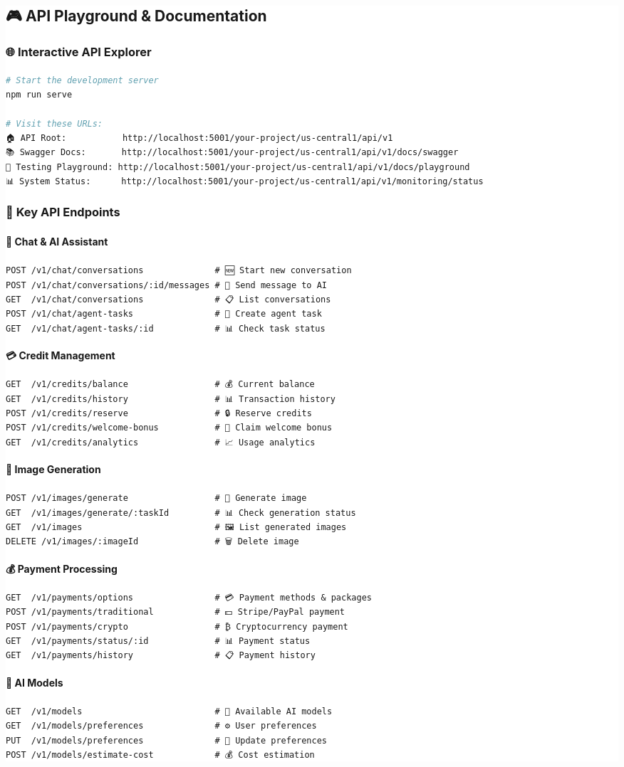 
## 🎮 API Playground & Documentation

### 🌐 **Interactive API Explorer**
```bash
# Start the development server
npm run serve

# Visit these URLs:
🏠 API Root:           http://localhost:5001/your-project/us-central1/api/v1
📚 Swagger Docs:       http://localhost:5001/your-project/us-central1/api/v1/docs/swagger
🧪 Testing Playground: http://localhost:5001/your-project/us-central1/api/v1/docs/playground
📊 System Status:      http://localhost:5001/your-project/us-central1/api/v1/monitoring/status
```

### 🔗 **Key API Endpoints**

#### 💬 **Chat & AI Assistant**
```http
POST /v1/chat/conversations              # 🆕 Start new conversation
POST /v1/chat/conversations/:id/messages # 💬 Send message to AI
GET  /v1/chat/conversations              # 📋 List conversations
POST /v1/chat/agent-tasks                # 🤖 Create agent task
GET  /v1/chat/agent-tasks/:id            # 📊 Check task status
```

#### 💳 **Credit Management**
```http
GET  /v1/credits/balance                 # 💰 Current balance
GET  /v1/credits/history                 # 📊 Transaction history
POST /v1/credits/reserve                 # 🔒 Reserve credits
POST /v1/credits/welcome-bonus           # 🎁 Claim welcome bonus
GET  /v1/credits/analytics               # 📈 Usage analytics
```

#### 🎨 **Image Generation**
```http
POST /v1/images/generate                 # 🎨 Generate image
GET  /v1/images/generate/:taskId         # 📊 Check generation status
GET  /v1/images                          # 🖼️ List generated images
DELETE /v1/images/:imageId               # 🗑️ Delete image
```

#### 💰 **Payment Processing**
```http
GET  /v1/payments/options                # 💳 Payment methods & packages
POST /v1/payments/traditional            # 💵 Stripe/PayPal payment
POST /v1/payments/crypto                 # ₿ Cryptocurrency payment
GET  /v1/payments/status/:id             # 📊 Payment status
GET  /v1/payments/history                # 📋 Payment history
```

#### 🧠 **AI Models**
```http
GET  /v1/models                          # 🤖 Available AI models
GET  /v1/models/preferences              # ⚙️ User preferences
PUT  /v1/models/preferences              # 🔧 Update preferences
POST /v1/models/estimate-cost            # 💰 Cost estimation
```
